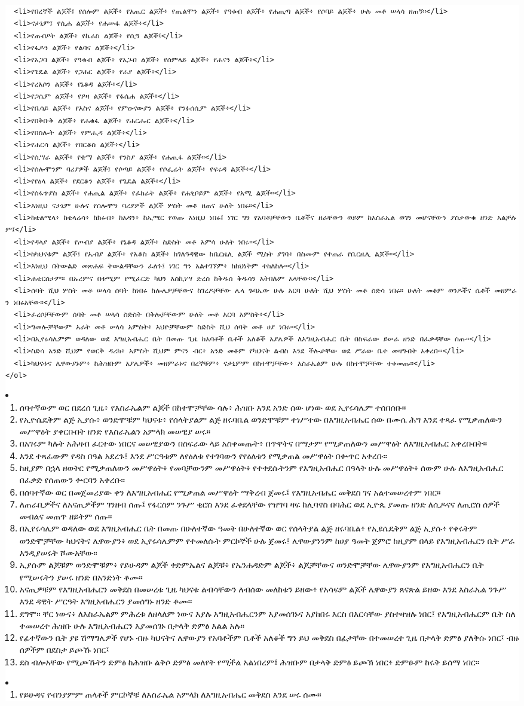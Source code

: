       <li>የበረኞች ልጆች፤ የሰሎም ልጆች፥ የአጤር ልጆች፥ የጤልሞን ልጆች፥ የዓቁብ ልጆች፥ የሐጢጣ ልጆች፥ የሶባይ ልጆች፥ ሁሉ መቶ ሠላሳ ዘጠኝ።</li>
      <li>ናታኒም፤ የሲሐ ልጆች፥ የሐሡፋ ልጆች፥</li>
      <li>የጠብዖት ልጆች፥ የኬራስ ልጆች፥ የሲዓ ልጆች፤</li>
      <li>የፋዶን ልጆች፥ የልባና ልጆች፥</li>
      <li>የአጋባ ልጆች፥ የዓቁብ ልጆች፥ የአጋብ ልጆች፥ የሰምላይ ልጆች፥ የሐናን ልጆች፥</li>
      <li>የጌዴል ልጆች፥ የጋሐር ልጆች፥ የራያ ልጆች፥</li>
      <li>የረአሶን ልጆች፥ የኔቆዳ ልጆች፥</li>
      <li>የጋሴም ልጆች፥ የዖዛ ልጆች፥ የፋሴሐ ልጆች፥</li>
      <li>የቤሳይ ልጆች፥ የአስና ልጆች፥ የምዑናውያን ልጆች፥ የንፉሰሲም ልጆች፥</li>
      <li>የበቅቡቅ ልጆች፥ የሐቁፋ ልጆች፥ የሐርሑር ልጆች፥</li>
      <li>የበስሎት ልጆች፥ የምሒዳ ልጆች፥</li>
      <li>የሐርሳ ልጆች፥ የበርቆስ ልጆች፥</li>
      <li>የሲሣራ ልጆች፥ የቴማ ልጆች፥ የንስያ ልጆች፥ የሐጢፋ ልጆች።</li>
      <li>የሰሎሞንም ባሪያዎች ልጆች፤ የሶጣይ ልጆች፥ የሶፌሬት ልጆች፥ የፍሩዳ ልጆች፥</li>
      <li>የየዕላ ልጆች፥ የደርቆን ልጆች፥ የጌዴል ልጆች፥</li>
      <li>የሰፋጥያስ ልጆች፥ የሐጢል ልጆች፥ የፈክራት ልጆች፥ የሐፂቦይም ልጆች፥ የአሚ ልጆች።</li>
      <li>እነዚህ ናታኒም ሁሉና የሰሎሞን ባሪያዎች ልጆች ሦስት መቶ ዘጠና ሁለት ነበሩ።</li>
      <li>ከቴልሜላ፥ ከቴላሬሳ፥ ከክሩብ፥ ከአዳን፥ ከኢሜር የወጡ እነዚህ ነበሩ፤ ነገር ግን የአባቶቻቸውን ቤቶችና ዘራቸውን ወይም ከእስራኤል ወገን መሆናቸውን ያስታውቁ ዘንድ አልቻሉም፤</li>
      <li>የዳላያ ልጆች፥ የጦብያ ልጆች፥ የኔቆዳ ልጆች፥ ስድስት መቶ አምሳ ሁለት ነበሩ።</li>
      <li>ከካህናቱም ልጆች፤ የኤብያ ልጆች፥ የአቆስ ልጆች፥ ከገለዓዳዊው ከቤርዜሊ ልጆች ሚስት ያገባ፥ በስሙም የተጠራ የቤርዜሊ ልጆች።</li>
      <li>እነዚህ በትውልድ መጽሐፍ ትውልዳቸውን ፈለጉ፤ ነገር ግን አልተገኘም፥ ከክህነትም ተከለከሉ።</li>
      <li>ሐቴርሰታም። በኡሪምና በቱሚም የሚፈርድ ካህን እስኪነሣ ድረስ ከቅዱሰ ቅዱሳን አትበሉም አላቸው።</li>
      <li>ሰባት ሺህ ሦስት መቶ ሠላሳ ሰባት ከነበሩ ከሎሌዎቻቸውና ከገረዶቻቸው ሌላ ጉባኤው ሁሉ አርባ ሁለት ሺህ ሦስት መቶ ስድሳ ነበሩ። ሁለት መቶም ወንዶችና ሴቶች መዘምራን ነበሩአቸው።</li>
      <li>ፈረሶቻቸውም ሰባት መቶ ሠላሳ ስድስት በቅሎቻቸውም ሁለት መቶ አርባ አምስት፥</li>
      <li>ግመሎቻቸውም አራት መቶ ሠላሳ አምስት፥ አህዮቻቸውም ስድስት ሺህ ሰባት መቶ ሀያ ነበሩ።</li>
      <li>በኢየሩሳሌምም ወዳለው ወደ እግዚአብሔር ቤት በመጡ ጊዜ ከአባቶች ቤቶች አለቆች አያሌዎች ለእግዚአብሔር ቤት በስፍራው ይሠራ ዘንድ በፈቃዳቸው ሰጡ።</li>
      <li>ስድሳ አንድ ሺህም የወርቅ ዳሪክ፥ አምስት ሺህም ምናን ብር፥ አንድ መቶም የካህናት ልብስ እንደ ችሎታቸው ወደ ሥራው ቤተ መዛግብት አቀረቡ።</li>
      <li>ካህናቱና ሌዋውያኑም፥ ከሕዝቡም አያሌዎች፥ መዘምራኑና በረኞቹም፥ ናታኒምም በከተሞቻቸው፥ እስራኤልም ሁሉ በከተሞቻቸው ተቀመጡ።</li>
    </ol>
  </li>
  <li>
    <ol>
      <li>ሰባተኛውም ወር በደረሰ ጊዜ፥ የእስራኤልም ልጆች በከተሞቻቸው ሳሉ፥ ሕዝቡ እንደ አንድ ሰው ሆነው ወደ ኢየሩሳሌም ተሰበሰቡ።</li>
      <li>የኢዮሴዴቅም ልጅ ኢያሱ፥ ወንድሞቹም ካህናቱ፥ የሰላትያልም ልጅ ዘሩባቤል ወንድሞቹም ተነሥተው በእግዚአብሔር ሰው በሙሴ ሕግ እንደ ተጻፈ የሚቃጠለውን መሥዋዕት ያቀርቡበት ዘንድ የእስራኤልን አምላክ መሠዊያ ሠሩ።</li>
      <li>በአገሩም ካሉት አሕዛብ ፈርተው ነበርና መሠዊያውን በስፍራው ላይ አስቀመጡት፥ በጥዋትና በማታም የሚቃጠለውን መሥዋዕት ለእግዚአብሔር አቀረቡበት።</li>
      <li>እንደ ተጻፈውም የዳስ በዓል አደረጉ፤ እንደ ሥርዓቱም ለየዕለቱ የተገባውን የየዕለቱን የሚቃጠል መሥዋዕት በቍጥር አቀረቡ።</li>
      <li>ከዚያም በኋላ ዘወትር የሚቃጠለውን መሥዋዕት፥ የመባቻውንም መሥዋዕት፥ የተቀደሱትንም የእግዚአብሔር በዓላት ሁሉ መሥዋዕት፥ ሰውም ሁሉ ለእግዚአብሔር በፈቃድ የሰጠውን ቍርባን አቀረቡ።</li>
      <li>በሰባተኛው ወር በመጀመሪያው ቀን ለእግዚአብሔር የሚቃጠል መሥዋዕት ማቅረብ ጀመሩ፤ የእግዚአብሔር መቅደስ ገና አልተመሠረተም ነበር።</li>
      <li>ለጠራቢዎችና ለአናጢዎችም ገንዘብ ሰጡ፤ የፋርስም ንጉሥ ቂሮስ እንደ ፈቀደላቸው የዝግባ ዛፍ ከሊባኖስ በባሕር ወደ ኢዮጴ ያመጡ ዘንድ ለሲዶናና ለጢሮስ ሰዎች መብልና መጠጥ ዘይትም ሰጡ።</li>
      <li>በኢየሩሳሌም ወዳለው ወደ እግዚአብሔር ቤት በመጡ በሁለተኛው ዓመት በሁለተኛው ወር የሰላትያል ልጅ ዘሩባቤል፥ የኢዩሴዴቅም ልጅ ኢያሱ፥ የቀሩትም ወንድሞቻቸው ካህናትና ሌዋውያን፥ ወደ ኢየሩሳሌምም የተመለሱት ምርኮኞች ሁሉ ጀመሩ፤ ሌዋውያንንም ከሀያ ዓመት ጀምሮ ከዚያም በላይ የእግዚአብሔርን ቤት ሥራ እንዲያሠሩት ሾሙአቸው።</li>
      <li>ኢያሱም ልጆቹም ወንድሞቹም፥ የይሁዳም ልጆች ቀድምኤልና ልጆቹ፥ የኤንሐዳድም ልጆች፥ ልጆቻቸውና ወንድሞቻቸው ሌዋውያንም የእግዚአብሔርን ቤት የሚሠሩትን ያሠሩ ዘንድ በአንድነት ቆሙ።</li>
      <li>አናጢዎቹም የእግዚአብሔርን መቅደስ በመሠረቱ ጊዜ ካህናቱ ልብሳቸውን ለብሰው መለከቱን ይዘው፥ የአሳፍም ልጆች ሌዋውያን ጸናጽል ይዘው እንደ እስራኤል ንጉሥ እንደ ዳዊት ሥርዓት እግዚአብሔርን ያመሰግኑ ዘንድ ቆሙ።</li>
      <li>ደግሞ። ቸር ነውና፥ ለእስራኤልም ምሕረቱ ለዘላለም ነውና እያሉ እግዚአብሔርንም እያመሰገኑና እያከበሩ እርስ በእርሳቸው ያስተዛዝሉ ነበር፤ የእግዚአብሔርም ቤት ስለ ተመሠረተ ሕዝቡ ሁሉ እግዚአብሔርን እያመሰገኑ በታላቅ ድምፅ እልል አሉ።</li>
      <li>የፊተኛውን ቤት ያዩ ሽማግሌዎች የሆኑ ብዙ ካህናትና ሌዋውያን የአባቶችም ቤቶች አለቆች ግን ይህ መቅደስ በፊታቸው በተመሠረተ ጊዜ በታላቅ ድምፅ ያለቅሱ ነበር፤ ብዙ ሰዎችም በደስታ ይጮኹ ነበር፤</li>
      <li>ደስ ብሎአቸው የሚጮኹትን ድምፅ ከሕዝቡ ልቅሶ ድምፅ መለየት የሚችል አልነበረም፤ ሕዝቡም በታላቅ ድምፅ ይጮኽ ነበር፥ ድምፁም ከሩቅ ይሰማ ነበር።</li>
    </ol>
  </li>
  <li>
    <ol>
      <li>የይሁዳና የብንያምም ጠላቶች ምርኮኞቹ ለእስራኤል አምላክ ለእግዚአብሔር መቅደስ እንደ ሠሩ ሰሙ።</li>